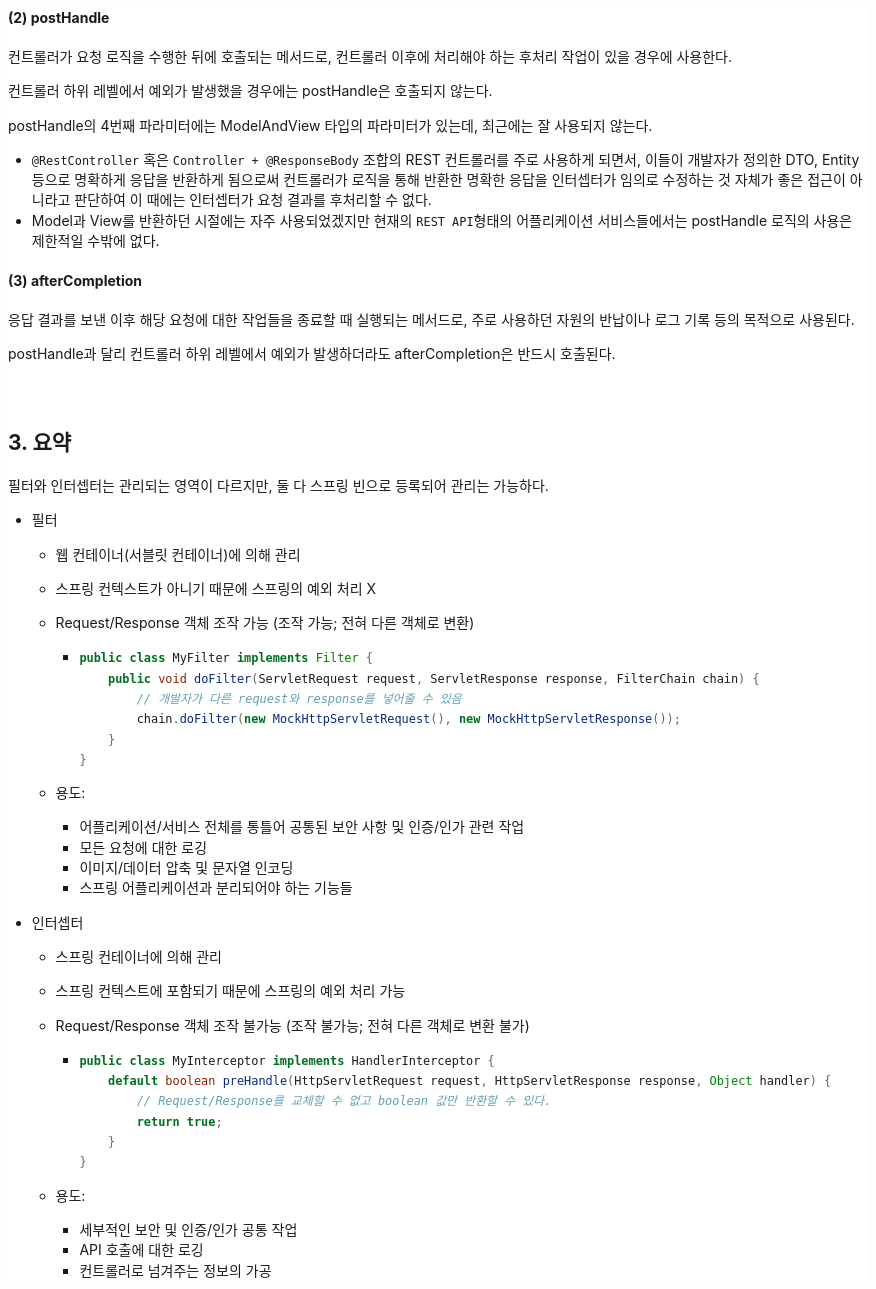 #### (2) postHandle

컨트롤러가 요청 로직을 수행한 뒤에 호출되는 메서드로, 컨트롤러 이후에 처리해야 하는 후처리 작업이 있을 경우에 사용한다.

컨트롤러 하위 레벨에서 예외가 발생했을 경우에는 postHandle은 호출되지 않는다.

postHandle의 4번째 파라미터에는 ModelAndView 타입의 파라미터가 있는데, 최근에는 잘 사용되지 않는다.

- `@RestController` 혹은 `Controller + @ResponseBody` 조합의 REST 컨트롤러를 주로 사용하게 되면서, 이들이 개발자가 정의한 DTO, Entity 등으로 명확하게 응답을 반환하게 됨으로써 컨트롤러가 로직을 통해 반환한 명확한 응답을 인터셉터가 임의로 수정하는 것 자체가 좋은 접근이 아니라고 판단하여 이 때에는 인터셉터가 요청 결과를 후처리할 수 없다.
- Model과 View를 반환하던 시절에는 자주 사용되었겠지만 현재의 `REST API`형태의 어플리케이션 서비스들에서는 postHandle 로직의 사용은 제한적일 수밖에 없다.

#### (3) afterCompletion

응답 결과를 보낸 이후 해당 요청에 대한 작업들을 종료할 때 실행되는 메서드로, 주로 사용하던 자원의 반납이나 로그 기록 등의 목적으로 사용된다.

postHandle과 달리 컨트롤러 하위 레벨에서 예외가 발생하더라도 afterCompletion은 반드시 호출된다.

<br>

## 3. 요약

필터와 인터셉터는 관리되는 영역이 다르지만, 둘 다 스프링 빈으로 등록되어 관리는 가능하다.

- 필터

  - 웹 컨테이너(서블릿 컨테이너)에 의해 관리

  - 스프링 컨텍스트가 아니기 때문에 스프링의 예외 처리 X

  - Request/Response 객체 조작 가능 (조작 가능; 전혀 다른 객체로 변환)

    - ```java
      public class MyFilter implements Filter {
          public void doFilter(ServletRequest request, ServletResponse response, FilterChain chain) {
              // 개발자가 다른 request와 response를 넣어줄 수 있음
              chain.doFilter(new MockHttpServletRequest(), new MockHttpServletResponse());       
          }
      }
      ```

  - 용도:

    - 어플리케이션/서비스 전체를 통틀어 공통된 보안 사항 및 인증/인가 관련 작업
    - 모든 요청에 대한 로깅
    - 이미지/데이터 압축 및 문자열 인코딩
    - 스프링 어플리케이션과 분리되어야 하는 기능들

- 인터셉터

  - 스프링 컨테이너에 의해 관리

  - 스프링 컨텍스트에 포함되기 때문에 스프링의 예외 처리 가능

  - Request/Response 객체 조작 불가능 (조작 불가능; 전혀 다른 객체로 변환 불가)

    - ```java
      public class MyInterceptor implements HandlerInterceptor {
          default boolean preHandle(HttpServletRequest request, HttpServletResponse response, Object handler) {
              // Request/Response를 교체할 수 없고 boolean 값만 반환할 수 있다.
              return true;
          }
      }
      ```

  - 용도:

    - 세부적인 보안 및 인증/인가 공통 작업
    - API 호출에 대한 로깅
    - 컨트롤러로 넘겨주는 정보의 가공
